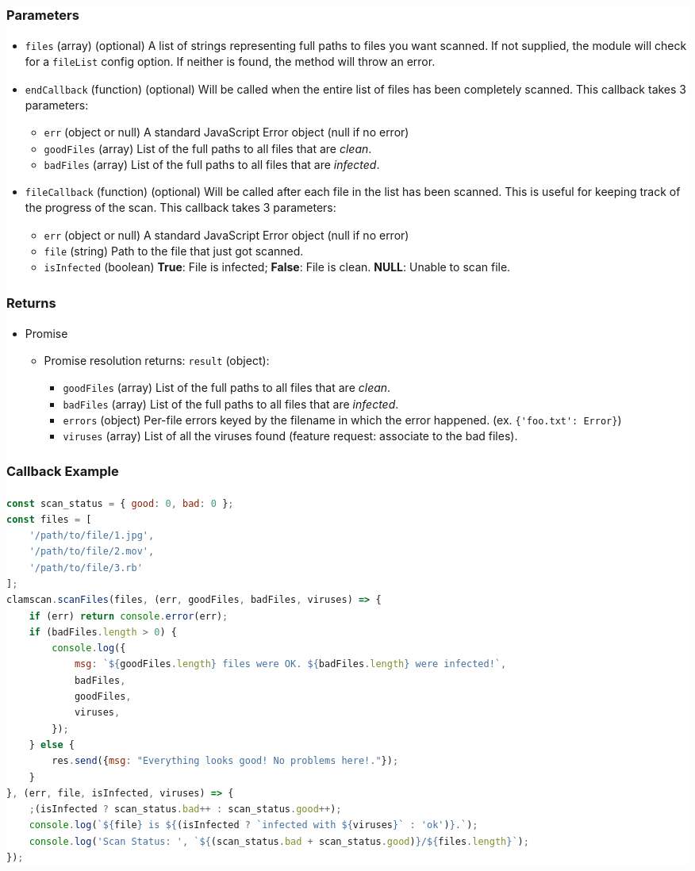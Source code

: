 ### Parameters

- `files` (array) (optional) A list of strings representing full paths to files you want scanned. If not supplied, the module will check for a `fileList` config option. If neither is found, the method will throw an error.
- `endCallback` (function) (optional) Will be called when the entire list of files has been completely scanned. This callback takes 3 parameters:

  - `err` (object or null) A standard JavaScript Error object (null if no error)
  - `goodFiles` (array) List of the full paths to all files that are _clean_.
  - `badFiles` (array) List of the full paths to all files that are _infected_.

- `fileCallback` (function) (optional) Will be called after each file in the list has been scanned. This is useful for keeping track of the progress of the scan. This callback takes 3 parameters:

  - `err` (object or null) A standard JavaScript Error object (null if no error)
  - `file` (string) Path to the file that just got scanned.
  - `isInfected` (boolean) **True**: File is infected; **False**: File is clean. **NULL**: Unable to scan file.

### Returns

- Promise

  - Promise resolution returns: `result` (object):

    - `goodFiles` (array) List of the full paths to all files that are _clean_.
    - `badFiles` (array) List of the full paths to all files that are _infected_.
    - `errors` (object) Per-file errors keyed by the filename in which the error happened. (ex. `{'foo.txt': Error}`)
    - `viruses` (array) List of all the viruses found (feature request: associate to the bad files).

### Callback Example

```javascript
const scan_status = { good: 0, bad: 0 };
const files = [
    '/path/to/file/1.jpg',
    '/path/to/file/2.mov',
    '/path/to/file/3.rb'
];
clamscan.scanFiles(files, (err, goodFiles, badFiles, viruses) => {
    if (err) return console.error(err);
    if (badFiles.length > 0) {
        console.log({
            msg: `${goodFiles.length} files were OK. ${badFiles.length} were infected!`,
            badFiles,
            goodFiles,
            viruses,
        });
    } else {
        res.send({msg: "Everything looks good! No problems here!."});
    }
}, (err, file, isInfected, viruses) => {
    ;(isInfected ? scan_status.bad++ : scan_status.good++);
    console.log(`${file} is ${(isInfected ? `infected with ${viruses}` : 'ok')}.`);
    console.log('Scan Status: ', `${(scan_status.bad + scan_status.good)}/${files.length}`);
});
```
